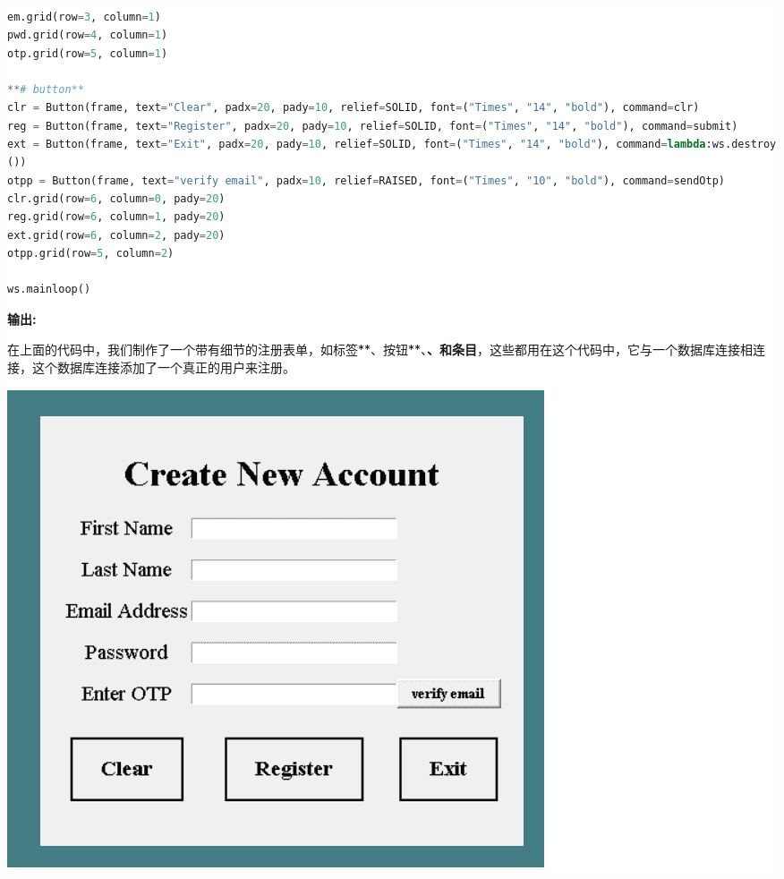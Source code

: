 ```py
em.grid(row=3, column=1)
pwd.grid(row=4, column=1)
otp.grid(row=5, column=1)

**# button** 
clr = Button(frame, text="Clear", padx=20, pady=10, relief=SOLID, font=("Times", "14", "bold"), command=clr)
reg = Button(frame, text="Register", padx=20, pady=10, relief=SOLID, font=("Times", "14", "bold"), command=submit)
ext = Button(frame, text="Exit", padx=20, pady=10, relief=SOLID, font=("Times", "14", "bold"), command=lambda:ws.destroy())
otpp = Button(frame, text="verify email", padx=10, relief=RAISED, font=("Times", "10", "bold"), command=sendOtp)
clr.grid(row=6, column=0, pady=20)
reg.grid(row=6, column=1, pady=20)
ext.grid(row=6, column=2, pady=20)
otpp.grid(row=5, column=2)

ws.mainloop()
```

**输出:**

在上面的代码中，我们制作了一个带有细节的注册表单，如标签**、按钮**、**、**和**条目**，这些都用在这个代码中，它与一个数据库连接相连接，这个数据库连接添加了一个真正的用户来注册。

![Python tkinter register Multiple window](img/7496e9f1f76e434ac7fb9ba99d4e7eca.png "Python tkinter register Multiple window")
